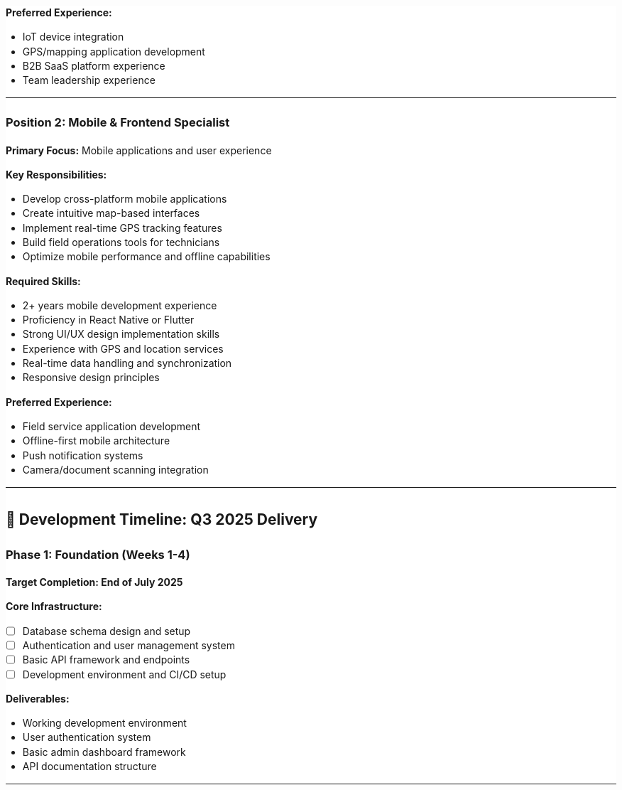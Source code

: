 **Preferred Experience:**
- IoT device integration
- GPS/mapping application development
- B2B SaaS platform experience
- Team leadership experience

---

### **Position 2: Mobile & Frontend Specialist**
**Primary Focus:** Mobile applications and user experience

**Key Responsibilities:**
- Develop cross-platform mobile applications
- Create intuitive map-based interfaces
- Implement real-time GPS tracking features
- Build field operations tools for technicians
- Optimize mobile performance and offline capabilities

**Required Skills:**
- 2+ years mobile development experience
- Proficiency in React Native or Flutter
- Strong UI/UX design implementation skills
- Experience with GPS and location services
- Real-time data handling and synchronization
- Responsive design principles

**Preferred Experience:**
- Field service application development
- Offline-first mobile architecture
- Push notification systems
- Camera/document scanning integration

---

## 📅 **Development Timeline: Q3 2025 Delivery**

### **Phase 1: Foundation (Weeks 1-4)**
**Target Completion: End of July 2025**

**Core Infrastructure:**
- [ ] Database schema design and setup
- [ ] Authentication and user management system
- [ ] Basic API framework and endpoints
- [ ] Development environment and CI/CD setup

**Deliverables:**
- Working development environment
- User authentication system
- Basic admin dashboard framework
- API documentation structure

---
